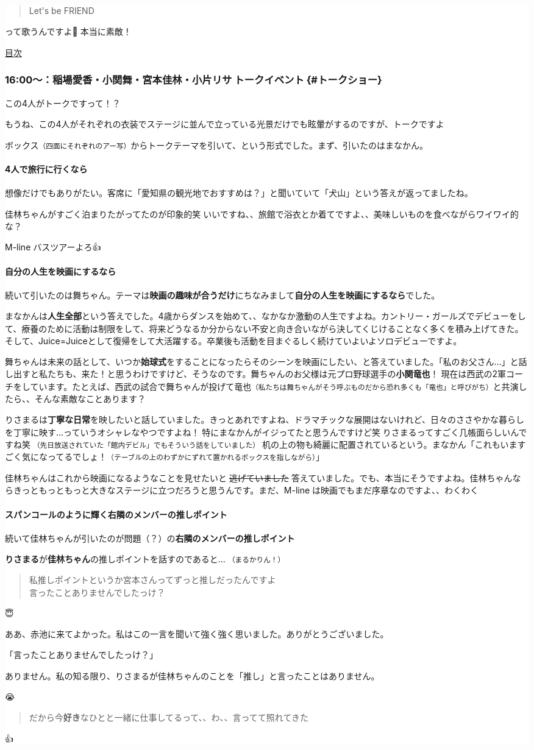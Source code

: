 > Let's be FRIEND

って歌うんですよ🥰 本当に素敵！

[<i class="fa-solid fa-square-caret-up"></i> 目次](#目次)

### 16:00～：稲場愛香・小関舞・宮本佳林・小片リサ トークイベント {#トークショー}

この4人がトークですって！？

もうね、この4人がそれぞれの衣装でステージに並んで立っている光景だけでも眩暈がするのですが、トークですよ

ボックス<small>（四面にそれぞれのアー写）</small>からトークテーマを引いて、という形式でした。まず、引いたのはまなかん。

#### 4人で旅行に行くなら

想像だけでもありがたい。客席に「愛知県の観光地でおすすめは？」と聞いていて「犬山」という答えが返ってましたね。

佳林ちゃんがすごく泊まりたがってたのが印象的笑 いいですね、、旅館で浴衣とか着てですよ、、美味しいものを食べながらワイワイ的な？

M-line バスツアーよろ👍

#### 自分の人生を映画にするなら

続いて引いたのは舞ちゃん。テーマは**映画の趣味が合うだけ**にちなみまして**自分の人生を映画にするなら**でした。

まなかんは**人生全部**という答えでした。4歳からダンスを始めて、、なかなか激動の人生ですよね。カントリー・ガールズでデビューをして、療養のために活動は制限をして、将来どうなるか分からない不安と向き合いながら決してくじけることなく多くを積み上げてきた。そして、Juice=Juiceとして復帰をして大活躍する。卒業後も活動を目まぐるしく続けていよいよソロデビューですよ。

舞ちゃんは未来の話として、いつか**始球式**をすることになったらそのシーンを映画にしたい、と答えていました。「私のお父さん…」と話し出すと私たちも、来た！と思うわけですけど、そうなのです。舞ちゃんのお父様は元プロ野球選手の**小関竜也**！ 現在は西武の2軍コーチをしています。たとえば、西武の試合で舞ちゃんが投げて竜也<small>（私たちは舞ちゃんがそう呼ぶものだから恐れ多くも「竜也」と呼びがち）</small>と共演したら、、そんな素敵なことあります？

りさまるは**丁寧な日常**を映したいと話していました。きっとあれですよね、ドラマチックな展開はないけれど、日々のささやかな暮らしを丁寧に映す…っていうオシャレなやつですよね！ 特にまなかんがイジってたと思うんですけど笑 りさまるってすごく几帳面らしいんですね笑 <small>（先日放送されていた「館内デビル」でもそういう話をしていました）</small> 机の上の物も綺麗に配置されているという。まなかん「これもいますごく気になってるでしょ！<small>（テーブルの上のわずかにずれて置かれるボックスを指しながら）</small>」

佳林ちゃんはこれから映画になるようなことを見せたいと ~~逃げていました~~ 答えていました。でも、本当にそうですよね。佳林ちゃんならきっともっともっと大きなステージに立つだろうと思うんです。まだ、M-line は映画でもまだ序章なのですよ、、わくわく

#### スパンコールのように輝く右隣のメンバーの推しポイント

続いて佳林ちゃんが引いたのが問題（？）の**右隣のメンバーの推しポイント**

**りさまる**が**佳林ちゃん**の推しポイントを話すのであると… <small>（まるかりん！）</small>

> 私推しポイントというか宮本さんってずっと推しだったんですよ <br> 言ったことありませんでしたっけ？

😇

ああ、赤池に来てよかった。私はこの一言を聞いて強く強く思いました。ありがとうございました。

「言ったことありませんでしたっけ？」

ありません。私の知る限り、りさまるが佳林ちゃんのことを「推し」と言ったことはありません。

😭

> だから今**好き**なひとと一緒に仕事してるって、、わ、、言ってて照れてきた

👍
